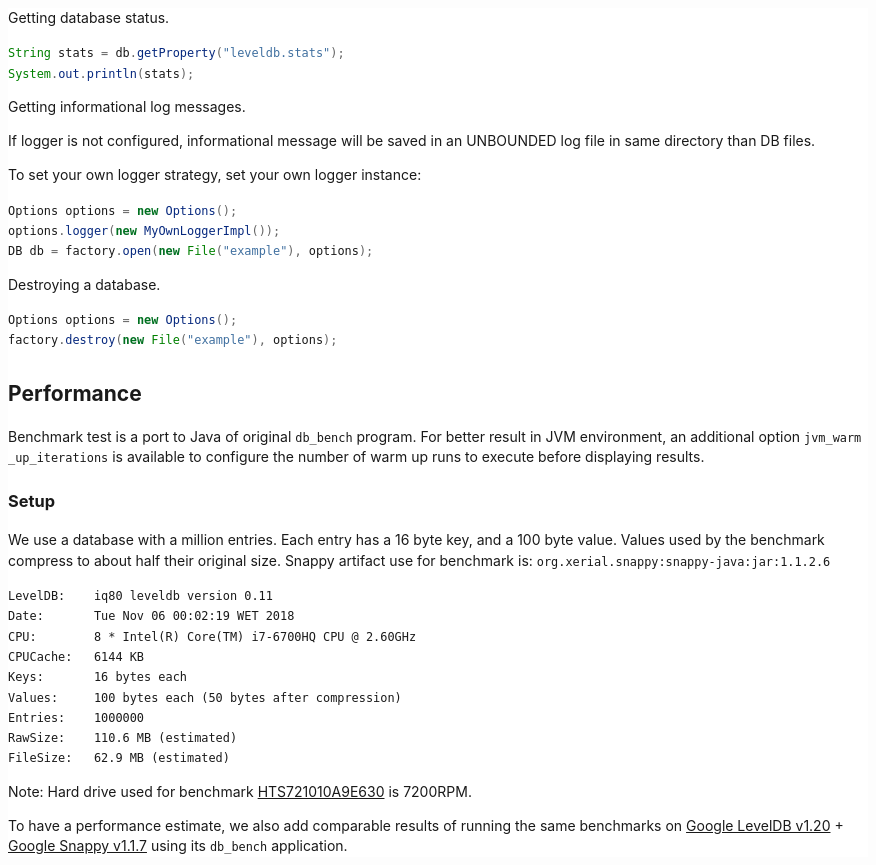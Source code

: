 Getting database status.

```java
String stats = db.getProperty("leveldb.stats");
System.out.println(stats);
```

Getting informational log messages.

If logger is not configured, informational message will be saved in an UNBOUNDED log file
in same directory than DB files. 

To set your own logger strategy, set your own logger instance:
```java    
Options options = new Options();
options.logger(new MyOwnLoggerImpl());
DB db = factory.open(new File("example"), options);
```

Destroying a database.

```java    
Options options = new Options();
factory.destroy(new File("example"), options);
```


## Performance

Benchmark test is a port to Java of original `db_bench` program. 
For better result in JVM environment, an additional option `jvm_warm_up_iterations` is available to configure the number 
of warm up runs to execute before displaying results. 

### Setup

We use a database with a million entries.  Each entry has a 16 byte key, and a 100 byte value. 
Values used by the benchmark compress to about half their original size. Snappy artifact use for benchmark is: `org.xerial.snappy:snappy-java:jar:1.1.2.6` 

    LevelDB:    iq80 leveldb version 0.11
    Date:       Tue Nov 06 00:02:19 WET 2018
    CPU:        8 * Intel(R) Core(TM) i7-6700HQ CPU @ 2.60GHz
    CPUCache:   6144 KB
    Keys:       16 bytes each
    Values:     100 bytes each (50 bytes after compression)
    Entries:    1000000
    RawSize:    110.6 MB (estimated)
    FileSize:   62.9 MB (estimated)
    
Note: Hard drive used for benchmark [HTS721010A9E630](https://www.hgst.com/sites/default/files/resources/TS-7K1000-ds.pdf) is 7200RPM.

To have a performance estimate, we also add comparable results of running the same benchmarks on 
[Google LevelDB v1.20](https://github.com/google/leveldb/releases/tag/v1.20) +
 [Google Snappy v1.1.7](https://github.com/google/snappy/tree/1.1.7) using its `db_bench` application.
